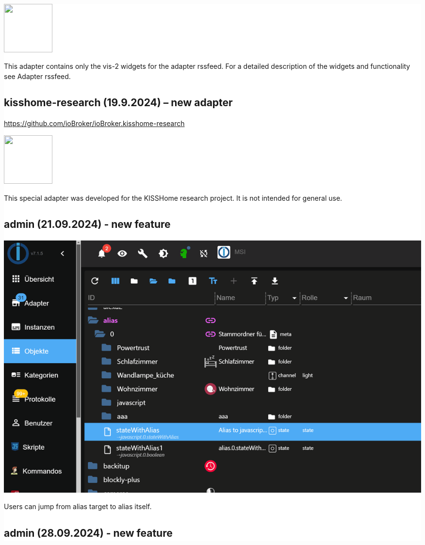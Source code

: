 <img src="https://raw.githubusercontent.com/oweitman/ioBroker.vis-2-widgets-rssfeed/main/admin/vis-2-widgets-rssfeed.png" width="100" height="100" />

This adapter contains only the vis-2 widgets for the adapter rssfeed. For a detailed description of the widgets and functionality see Adapter rssfeed.

## kisshome-research (19.9.2024) – new adapter
https://github.com/ioBroker/ioBroker.kisshome-research

<img src="https://raw.githubusercontent.com/ioBroker/ioBroker.kisshome-research/main/admin/kisshome-research.png" width="100" height="100" />

This special adapter was developed for the KISSHome research project. It is not intended for general use.

## admin (21.09.2024) - new feature
![Check password](media/2024_10_01_admin_back_alias.gif)

Users can jump from alias target to alias itself.

## admin (28.09.2024) - new feature